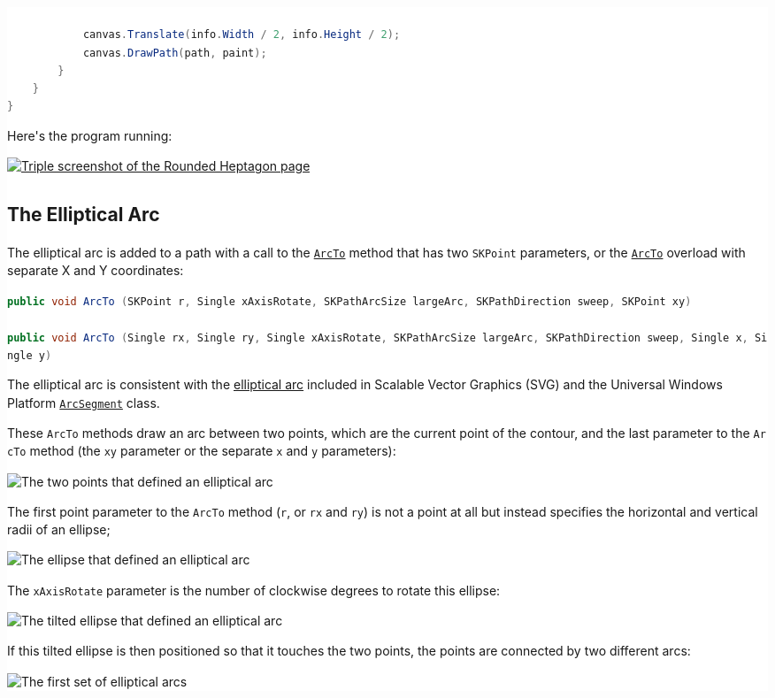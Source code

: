 ```csharp

            canvas.Translate(info.Width / 2, info.Height / 2);
            canvas.DrawPath(path, paint);
        }
    }
}

```

Here's the program running:

[![Triple screenshot of the Rounded Heptagon page](arcs-images/roundedheptagon-small.png)](arcs-images/roundedheptagon-large.png#lightbox)

## The Elliptical Arc

The elliptical arc is added to a path with a call to the [`ArcTo`](xref:SkiaSharp.SKPath.ArcTo(SkiaSharp.SKPoint,System.Single,SkiaSharp.SKPathArcSize,SkiaSharp.SKPathDirection,SkiaSharp.SKPoint)) method that has two `SKPoint` parameters, or the  [`ArcTo`](xref:SkiaSharp.SKPath.ArcTo(System.Single,System.Single,System.Single,SkiaSharp.SKPathArcSize,SkiaSharp.SKPathDirection,System.Single,System.Single)) overload with separate X and Y coordinates:

```csharp
public void ArcTo (SKPoint r, Single xAxisRotate, SKPathArcSize largeArc, SKPathDirection sweep, SKPoint xy)

public void ArcTo (Single rx, Single ry, Single xAxisRotate, SKPathArcSize largeArc, SKPathDirection sweep, Single x, Single y)
```

The elliptical arc is consistent with the [elliptical arc](https://www.w3.org/TR/SVG11/paths.html#PathDataEllipticalArcCommands) included in Scalable Vector Graphics (SVG) and the Universal Windows Platform [`ArcSegment`](/uwp/api/Windows.UI.Xaml.Media.ArcSegment/) class.

These `ArcTo` methods draw an arc between two points, which are the current point of the contour, and the last parameter to the `ArcTo` method (the `xy` parameter or the separate `x` and `y` parameters):

![The two points that defined an elliptical arc](arcs-images/ellipticalarcpoints.png)

The first point parameter to the `ArcTo` method (`r`, or `rx` and `ry`) is not a point at all but instead specifies the horizontal and vertical radii of an ellipse;

![The ellipse that defined an elliptical arc](arcs-images/ellipticalarcellipse.png)

The `xAxisRotate` parameter is the number of clockwise degrees to rotate this ellipse:

![The tilted ellipse that defined an elliptical arc](arcs-images/ellipticalarctiltedellipse.png)

If this tilted ellipse is then positioned so that it touches the two points, the points are connected by two different arcs:

![The first set of elliptical arcs](arcs-images/ellipticalarcellipse1.png)
